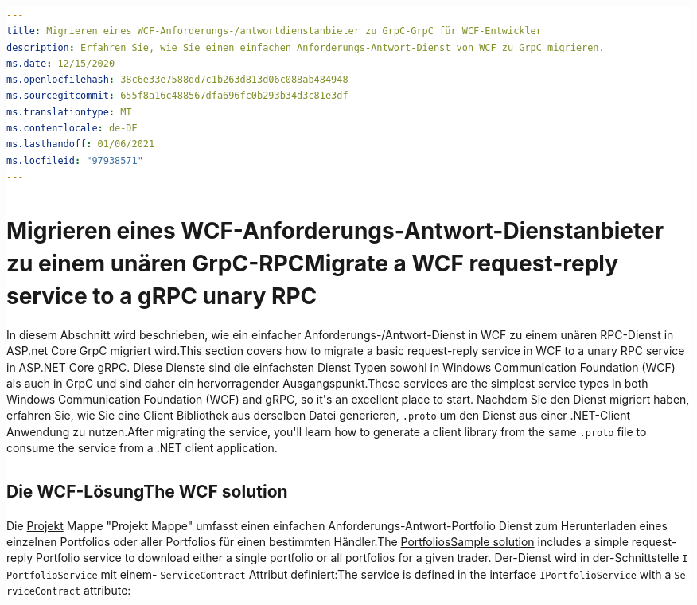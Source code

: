 ```yaml
---
title: Migrieren eines WCF-Anforderungs-/antwortdienstanbieter zu GrpC-GrpC für WCF-Entwickler
description: Erfahren Sie, wie Sie einen einfachen Anforderungs-Antwort-Dienst von WCF zu GrpC migrieren.
ms.date: 12/15/2020
ms.openlocfilehash: 38c6e33e7588dd7c1b263d813d06c088ab484948
ms.sourcegitcommit: 655f8a16c488567dfa696fc0b293b34d3c81e3df
ms.translationtype: MT
ms.contentlocale: de-DE
ms.lasthandoff: 01/06/2021
ms.locfileid: "97938571"
---
```

# <a name="migrate-a-wcf-request-reply-service-to-a-grpc-unary-rpc"></a><span data-ttu-id="58f64-103">Migrieren eines WCF-Anforderungs-Antwort-Dienstanbieter zu einem unären GrpC-RPC</span><span class="sxs-lookup"><span data-stu-id="58f64-103">Migrate a WCF request-reply service to a gRPC unary RPC</span></span>

<span data-ttu-id="58f64-104">In diesem Abschnitt wird beschrieben, wie ein einfacher Anforderungs-/Antwort-Dienst in WCF zu einem unären RPC-Dienst in ASP.net Core GrpC migriert wird.</span><span class="sxs-lookup"><span data-stu-id="58f64-104">This section covers how to migrate a basic request-reply service in WCF to a unary RPC service in ASP.NET Core gRPC.</span></span> <span data-ttu-id="58f64-105">Diese Dienste sind die einfachsten Dienst Typen sowohl in Windows Communication Foundation (WCF) als auch in GrpC und sind daher ein hervorragender Ausgangspunkt.</span><span class="sxs-lookup"><span data-stu-id="58f64-105">These services are the simplest service types in both Windows Communication Foundation (WCF) and gRPC, so it's an excellent place to start.</span></span> <span data-ttu-id="58f64-106">Nachdem Sie den Dienst migriert haben, erfahren Sie, wie Sie eine Client Bibliothek aus derselben Datei generieren, `.proto` um den Dienst aus einer .NET-Client Anwendung zu nutzen.</span><span class="sxs-lookup"><span data-stu-id="58f64-106">After migrating the service, you'll learn how to generate a client library from the same `.proto` file to consume the service from a .NET client application.</span></span>

## <a name="the-wcf-solution"></a><span data-ttu-id="58f64-107">Die WCF-Lösung</span><span class="sxs-lookup"><span data-stu-id="58f64-107">The WCF solution</span></span>

<span data-ttu-id="58f64-108">Die [Projekt](https://github.com/dotnet-architecture/grpc-for-wcf-developers/tree/master/PortfoliosSample/wcf/TraderSys) Mappe "Projekt Mappe" umfasst einen einfachen Anforderungs-Antwort-Portfolio Dienst zum Herunterladen eines einzelnen Portfolios oder aller Portfolios für einen bestimmten Händler.</span><span class="sxs-lookup"><span data-stu-id="58f64-108">The [PortfoliosSample solution](https://github.com/dotnet-architecture/grpc-for-wcf-developers/tree/master/PortfoliosSample/wcf/TraderSys) includes a simple request-reply Portfolio service to download either a single portfolio or all portfolios for a given trader.</span></span> <span data-ttu-id="58f64-109">Der-Dienst wird in der-Schnittstelle `IPortfolioService` mit einem- `ServiceContract` Attribut definiert:</span><span class="sxs-lookup"><span data-stu-id="58f64-109">The service is defined in the interface `IPortfolioService` with a `ServiceContract` attribute:</span></span>
